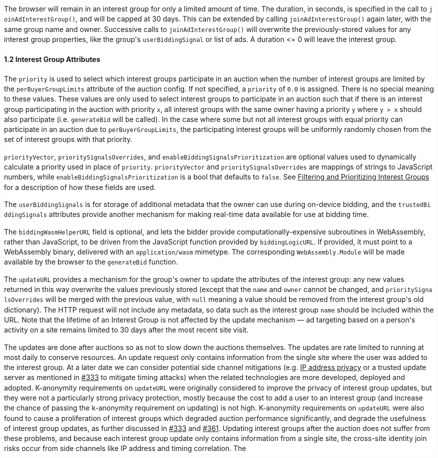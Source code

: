 The browser will remain in an interest group for only a limited amount of time.  The duration, in seconds, is specified in the call to `joinAdInterestGroup()`, and will be capped at 30 days.  This can be extended by calling `joinAdInterestGroup()` again later, with the same group name and owner.  Successive calls to `joinAdInterestGroup()` will overwrite the previously-stored values for any interest group properties, like the group's `userBiddingSignal` or list of ads.  A duration <= 0 will leave the interest group.


#### 1.2 Interest Group Attributes

The `priority` is used to select which interest groups participate in an auction when the number of interest groups are limited by the `perBuyerGroupLimits` attribute of the auction config. If not specified, a `priority` of `0.0` is assigned. There is no special meaning to these values. These values are only used to select interest groups to participate in an auction such that if there is an interest group participating in the auction with priority `x`, all interest groups with the same owner having a priority `y` where `y > x` should also participate (i.e. `generateBid` will be called). In the case where some but not all interest groups with equal priority can participate in an auction due to `perBuyerGroupLimits`, the participating interest groups will be uniformly randomly chosen from the set of interest groups with that priority.

`priorityVector`, `prioritySignalsOverrides`, and `enableBiddingSignalsPrioritization` are optional values used to dynamically calculate a priority used in place of `priority`. `priorityVector` and `prioritySignalsOverrides` are mappings of strings to JavaScript numbers, while `enableBiddingSignalsPrioritization` is a bool that defaults to `false`. See [Filtering and Prioritizing Interest Groups](#35-filtering-and-prioritizing-interest-groups) for a description of how these fields are used.

The `userBiddingSignals` is for storage of additional metadata that the owner can use during on-device bidding, and the `trustedBiddingSignals` attributes provide another mechanism for making real-time data available for use at bidding time.

The `biddingWasmHelperURL` field is optional, and lets the bidder provide computationally-expensive subroutines in WebAssembly, rather than JavaScript, to be driven from the JavaScript function provided by `biddingLogicURL`. If provided, it must point to a WebAssembly binary, delivered with an `application/wasm` mimetype. The corresponding `WebAssembly.Module` will be made available by the browser to the `generateBid` function.

The `updateURL` provides a mechanism for the group's owner to update the attributes
of the interest group: any new values returned in this way overwrite the values
previously stored (except that the `name` and `owner` cannot be changed, and
`prioritySignalsOverrides` will be merged with the previous value, with `null`
meaning a value should be removed from the interest group's old dictionary). The HTTP request 
will not include any metadata, so data such as the interest group `name` should be
included within the URL. Note that the lifetime of an Interest Group is not affected by the update mechanism — ad targeting based on a person's activity on a site remains limited to 30 days after the most recent site visit.

The updates are done after auctions so as not to slow down
the auctions themselves.  The updates are rate limited to running at most daily to
conserve resources.  An update request only contains information from the single site
where the user was added to the interest group.  At a later date we can consider
potential side channel mitigations (e.g.
[IP address privacy](https://github.com/GoogleChrome/ip-protection/) or a trusted
update server as mentioned in [#333](https://github.com/WICG/turtledove/issues/333)
to mitigate timing attacks) when the related technologies are more developed,
deployed and adopted. K-anonymity requirements on `updateURL` were originally
considered to improve the privacy of interest group updates, but they were not a
particularly strong privacy protection, mostly because the cost to add a user to an
interest group (and increase the chance of passing the k-anonymity requirement on
updating) is not high.  K-anonymity requirements on `updateURL` were also found to
cause a proliferation of interest groups which degraded auction performance
significantly, and degrade the usefulness of interest group updates, as further
discussed in [#333](https://github.com/WICG/turtledove/issues/333) and
[#361](https://github.com/WICG/turtledove/issues/361). Updating interest groups
after the auction does not suffer from these problems, and because each interest
group update only contains information from a single site, the cross-site identity
join risks occur from side channels like IP address and timing correlation. The